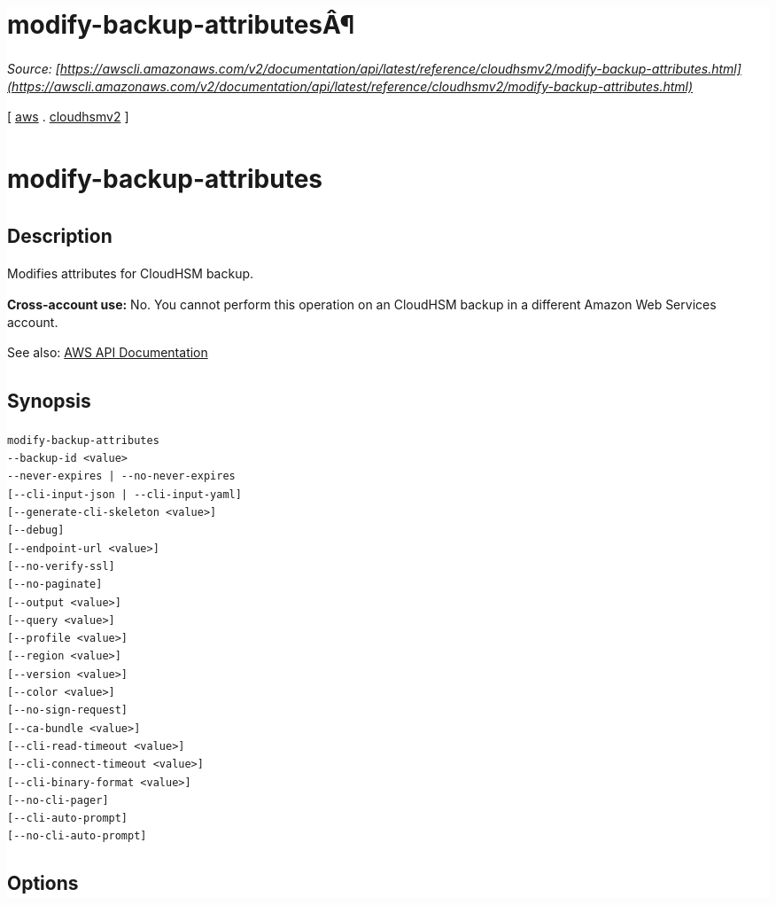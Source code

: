# modify-backup-attributesÂ¶

*Source: [https://awscli.amazonaws.com/v2/documentation/api/latest/reference/cloudhsmv2/modify-backup-attributes.html](https://awscli.amazonaws.com/v2/documentation/api/latest/reference/cloudhsmv2/modify-backup-attributes.html)*

[ [aws](https://awscli.amazonaws.com/v2/documentation/api/latest/reference/index.html#cli-aws) . [cloudhsmv2](https://awscli.amazonaws.com/v2/documentation/api/latest/reference/cloudhsmv2/index.html#cli-aws-cloudhsmv2) ]

# modify-backup-attributes

## Description

Modifies attributes for CloudHSM backup.

**Cross-account use:** No. You cannot perform this operation on an CloudHSM backup in a different Amazon Web Services account.

See also: [AWS API Documentation](https://docs.aws.amazon.com/goto/WebAPI/cloudhsmv2-2017-04-28/ModifyBackupAttributes)

## Synopsis

```
modify-backup-attributes
--backup-id <value>
--never-expires | --no-never-expires
[--cli-input-json | --cli-input-yaml]
[--generate-cli-skeleton <value>]
[--debug]
[--endpoint-url <value>]
[--no-verify-ssl]
[--no-paginate]
[--output <value>]
[--query <value>]
[--profile <value>]
[--region <value>]
[--version <value>]
[--color <value>]
[--no-sign-request]
[--ca-bundle <value>]
[--cli-read-timeout <value>]
[--cli-connect-timeout <value>]
[--cli-binary-format <value>]
[--no-cli-pager]
[--cli-auto-prompt]
[--no-cli-auto-prompt]
```

## Options

